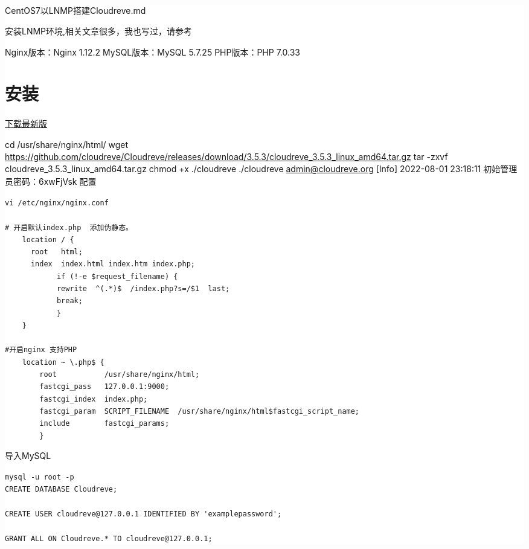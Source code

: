 CentOS7以LNMP搭建Cloudreve.md



安装LNMP环境,相关文章很多，我也写过，请参考


Nginx版本：Nginx 1.12.2
MySQL版本：MySQL 5.7.25
PHP版本：PHP 7.0.33

# 安装
[下载最新版](https://github.com/cloudreve/Cloudreve/releases)

cd /usr/share/nginx/html/
wget https://github.com/cloudreve/Cloudreve/releases/download/3.5.3/cloudreve_3.5.3_linux_amd64.tar.gz
tar -zxvf cloudreve_3.5.3_linux_amd64.tar.gz
chmod +x ./cloudreve
./cloudreve
admin@cloudreve.org
[Info]    2022-08-01 23:18:11 初始管理员密码：6xwFjVsk
配置

    vi /etc/nginx/nginx.conf

    # 开启默认index.php  添加伪静态。
        location / {
          root   html;
          index  index.html index.htm index.php;
                if (!-e $request_filename) {
                rewrite  ^(.*)$  /index.php?s=/$1  last;
                break;
                }
        }
        
    #开启nginx 支持PHP
        location ~ \.php$ {
            root           /usr/share/nginx/html;
            fastcgi_pass   127.0.0.1:9000;
            fastcgi_index  index.php;
            fastcgi_param  SCRIPT_FILENAME  /usr/share/nginx/html$fastcgi_script_name;
            include        fastcgi_params;
            }

 
导入MySQL
    
    mysql -u root -p
    CREATE DATABASE Cloudreve;

    CREATE USER cloudreve@127.0.0.1 IDENTIFIED BY 'examplepassword';

    GRANT ALL ON Cloudreve.* TO cloudreve@127.0.0.1;
